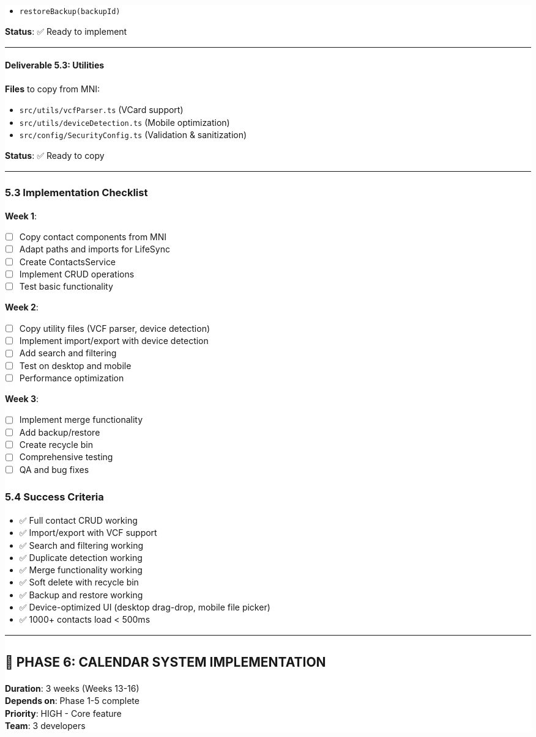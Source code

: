 - `restoreBackup(backupId)`

**Status**: ✅ Ready to implement

---

#### Deliverable 5.3: Utilities
**Files** to copy from MNI:
- `src/utils/vcfParser.ts` (VCard support)
- `src/utils/deviceDetection.ts` (Mobile optimization)
- `src/config/SecurityConfig.ts` (Validation & sanitization)

**Status**: ✅ Ready to copy

---

### 5.3 Implementation Checklist

**Week 1**:
- [ ] Copy contact components from MNI
- [ ] Adapt paths and imports for LifeSync
- [ ] Create ContactsService
- [ ] Implement CRUD operations
- [ ] Test basic functionality

**Week 2**:
- [ ] Copy utility files (VCF parser, device detection)
- [ ] Implement import/export with device detection
- [ ] Add search and filtering
- [ ] Test on desktop and mobile
- [ ] Performance optimization

**Week 3**:
- [ ] Implement merge functionality
- [ ] Add backup/restore
- [ ] Create recycle bin
- [ ] Comprehensive testing
- [ ] QA and bug fixes

### 5.4 Success Criteria
- ✅ Full contact CRUD working
- ✅ Import/export with VCF support
- ✅ Search and filtering working
- ✅ Duplicate detection working
- ✅ Merge functionality working
- ✅ Soft delete with recycle bin
- ✅ Backup and restore working
- ✅ Device-optimized UI (desktop drag-drop, mobile file picker)
- ✅ 1000+ contacts load < 500ms

---

## 💜 PHASE 6: CALENDAR SYSTEM IMPLEMENTATION
**Duration**: 3 weeks (Weeks 13-16)  
**Depends on**: Phase 1-5 complete  
**Priority**: HIGH - Core feature  
**Team**: 3 developers  
